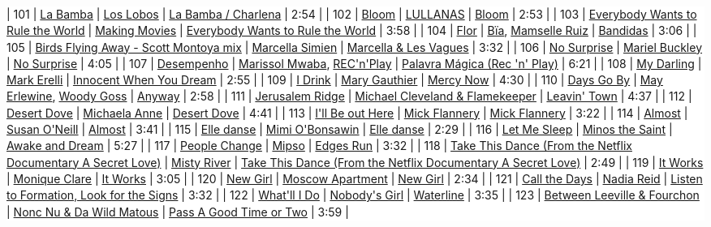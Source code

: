 | 101 | [La Bamba](https://open.spotify.com/track/0uMMLry3hzWGn3q3loqMkm) | [Los Lobos](https://open.spotify.com/artist/6OWapcJm9xd55ci9CYbAuT) | [La Bamba / Charlena](https://open.spotify.com/album/0FPwLfwQWd91kV5rZTzMlZ) | 2:54 |
| 102 | [Bloom](https://open.spotify.com/track/4TKHFv1IkAQFg9PJUWS8f6) | [LULLANAS](https://open.spotify.com/artist/3b8jXMWK6VSV8FlQ4hbVkd) | [Bloom](https://open.spotify.com/album/3j15Ww18uWAdXNJxrxNiA9) | 2:53 |
| 103 | [Everybody Wants to Rule the World](https://open.spotify.com/track/3cChN0lUEGVlJSGcMKyAsx) | [Making Movies](https://open.spotify.com/artist/1wFpAE8HCGoqaLjzRO51w9) | [Everybody Wants to Rule the World](https://open.spotify.com/album/4N1Ji6AB9p3FW2xY5hDkRk) | 3:58 |
| 104 | [Flor](https://open.spotify.com/track/4M0WTePX6DzOMyt0f8rFiY) | [Bïa](https://open.spotify.com/artist/5wd2VuNxYv2rZ3z6qY0Wvx), [Mamselle Ruiz](https://open.spotify.com/artist/4SVRrRAunBB4Ss5x3bApCS) | [Bandidas](https://open.spotify.com/album/4kcH3y96y2qRbxict8sNoZ) | 3:06 |
| 105 | [Birds Flying Away \- Scott Montoya mix](https://open.spotify.com/track/5OkS89TQzcCf2EutlNzCME) | [Marcella Simien](https://open.spotify.com/artist/5GcdiaXhwqkI9J3ExgDaL7) | [Marcella & Les Vagues](https://open.spotify.com/album/4eDP0lBCZZviTfB3aZB4XW) | 3:32 |
| 106 | [No Surprise](https://open.spotify.com/track/1gZdKNCvHIZPIpXqpQ2HXP) | [Mariel Buckley](https://open.spotify.com/artist/7lghcHbrdt7sqHWeya15aV) | [No Surprise](https://open.spotify.com/album/7IR0jk0dmFBbsCWdU8DGEv) | 4:05 |
| 107 | [Desempenho](https://open.spotify.com/track/0FKZGv7IT3YL3BDm1HFC8g) | [Marissol Mwaba](https://open.spotify.com/artist/3lQz5wScc7Njw8d2nLD88A), [REC'n'Play](https://open.spotify.com/artist/1apClBOeWsVwg5fohhKWdG) | [Palavra Mágica \(Rec 'n' Play\)](https://open.spotify.com/album/5Lh3u7qZ9Ybl5piOj9cZms) | 6:21 |
| 108 | [My Darling](https://open.spotify.com/track/3CBnOwTTdo9fzMt6XMu5fA) | [Mark Erelli](https://open.spotify.com/artist/7s3wus2jgjwHQXjFXAQfB2) | [Innocent When You Dream](https://open.spotify.com/album/2ejDHtkAPQbtEDrChFlm7d) | 2:55 |
| 109 | [I Drink](https://open.spotify.com/track/276N2R4cVkJYp6vWECAlWm) | [Mary Gauthier](https://open.spotify.com/artist/4SK1IgkcWWc5HC1TOBq1VS) | [Mercy Now](https://open.spotify.com/album/1FGmBGkpEjtrtqbW85d9TW) | 4:30 |
| 110 | [Days Go By](https://open.spotify.com/track/5NgXLG5PSZ3ANr25I6cDJu) | [May Erlewine](https://open.spotify.com/artist/2OCklJbxEeL54I1EQOlbxW), [Woody Goss](https://open.spotify.com/artist/11PSrxL3fUwegNhxdfP6zE) | [Anyway](https://open.spotify.com/album/3lxT3TXeNqbu9KosftdSVl) | 2:58 |
| 111 | [Jerusalem Ridge](https://open.spotify.com/track/6BOZeKJVCzMSZfiHsY57ah) | [Michael Cleveland & Flamekeeper](https://open.spotify.com/artist/46HGE8bfMWCixEEe2qkOXG) | [Leavin' Town](https://open.spotify.com/album/39gtOe2bxoiVaX5VrfGag0) | 4:37 |
| 112 | [Desert Dove](https://open.spotify.com/track/7oC1Lo7hqhpxIU8d5iH6cc) | [Michaela Anne](https://open.spotify.com/artist/2k8aGdvE3NAchqmiplJANn) | [Desert Dove](https://open.spotify.com/album/2u0hv91dEom8vbu6bRdPJc) | 4:41 |
| 113 | [I'll Be out Here](https://open.spotify.com/track/7tkOm1ZNcIg4lKu0XCQgCq) | [Mick Flannery](https://open.spotify.com/artist/5tIXFM4sGNRR4Oo3hLbFdf) | [Mick Flannery](https://open.spotify.com/album/48rcrRY3lVDZ23cpE6kwls) | 3:22 |
| 114 | [Almost](https://open.spotify.com/track/6Q23Np2M8MCmjSuNAaczw8) | [Susan O'Neill](https://open.spotify.com/artist/1YHKDPqd413c6QH1d3Pgua) | [Almost](https://open.spotify.com/album/1Q9EVJ5SBMu9dIokrOjAFa) | 3:41 |
| 115 | [Elle danse](https://open.spotify.com/track/0OmanxdBHQLM8eYzfexeCN) | [Mimi O'Bonsawin](https://open.spotify.com/artist/7EOjDIhW0ToF3ohvoEkYWt) | [Elle danse](https://open.spotify.com/album/7MDpUmwtnw3ZWehFFkrgLy) | 2:29 |
| 116 | [Let Me Sleep](https://open.spotify.com/track/6SJQlv2WL61I86Po9Zly3Z) | [Minos the Saint](https://open.spotify.com/artist/5PksPaIZJp88muItrhjGkp) | [Awake and Dream](https://open.spotify.com/album/3nOGOWtkXoHGmies2FiiZY) | 5:27 |
| 117 | [People Change](https://open.spotify.com/track/1iepnn71MidOJZ7Y3vfgE4) | [Mipso](https://open.spotify.com/artist/5Bcrb5qQMVTEbJ43fdIS4A) | [Edges Run](https://open.spotify.com/album/2lkaT5goLtwJKxW4EM7Ou4) | 3:32 |
| 118 | [Take This Dance \(From the Netflix Documentary A Secret Love\)](https://open.spotify.com/track/1l8J1vWlQGQwff1qw9mylV) | [Misty River](https://open.spotify.com/artist/4lXGbu3TUiwos5jtggGtDw) | [Take This Dance \(From the Netflix Documentary A Secret Love\)](https://open.spotify.com/album/0IZR3ZNlTENdduHMOBI2nk) | 2:49 |
| 119 | [It Works](https://open.spotify.com/track/650Z7MTSE1nLjuTq1xKdo4) | [Monique Clare](https://open.spotify.com/artist/3zQWN1nkGlvo1MpwTuZBWk) | [It Works](https://open.spotify.com/album/2e5jkK1Q8MY3L4dgZpr1KY) | 3:05 |
| 120 | [New Girl](https://open.spotify.com/track/7xCsVk37Uom1L0v1YEjso0) | [Moscow Apartment](https://open.spotify.com/artist/2IwSOO9bV4ZwvpnNk9f6lN) | [New Girl](https://open.spotify.com/album/2iLtDB9IvUeFn8w90c5dKu) | 2:34 |
| 121 | [Call the Days](https://open.spotify.com/track/55UTk4jy0ep5B3zLoGcaTc) | [Nadia Reid](https://open.spotify.com/artist/6ZoRg8NnEtVmtUhgCTSCrn) | [Listen to Formation, Look for the Signs](https://open.spotify.com/album/0tQZin9DbmAhV7GONTzvG1) | 3:32 |
| 122 | [What'll I Do](https://open.spotify.com/track/1FHl1WvspuNdr5KCkXjYPp) | [Nobody's Girl](https://open.spotify.com/artist/2595IuM14rgfiHJYSXrdvl) | [Waterline](https://open.spotify.com/album/16C90TSPTqKWrJvBmytbCG) | 3:35 |
| 123 | [Between Leeville & Fourchon](https://open.spotify.com/track/6fj5gmfiaiWKJRh0ogl5Ds) | [Nonc Nu & Da Wild Matous](https://open.spotify.com/artist/6WLaGxyLmxB0kKWC9ZKUty) | [Pass A Good Time or Two](https://open.spotify.com/album/5dOxHSvzEkqq2pYxob2K7g) | 3:59 |